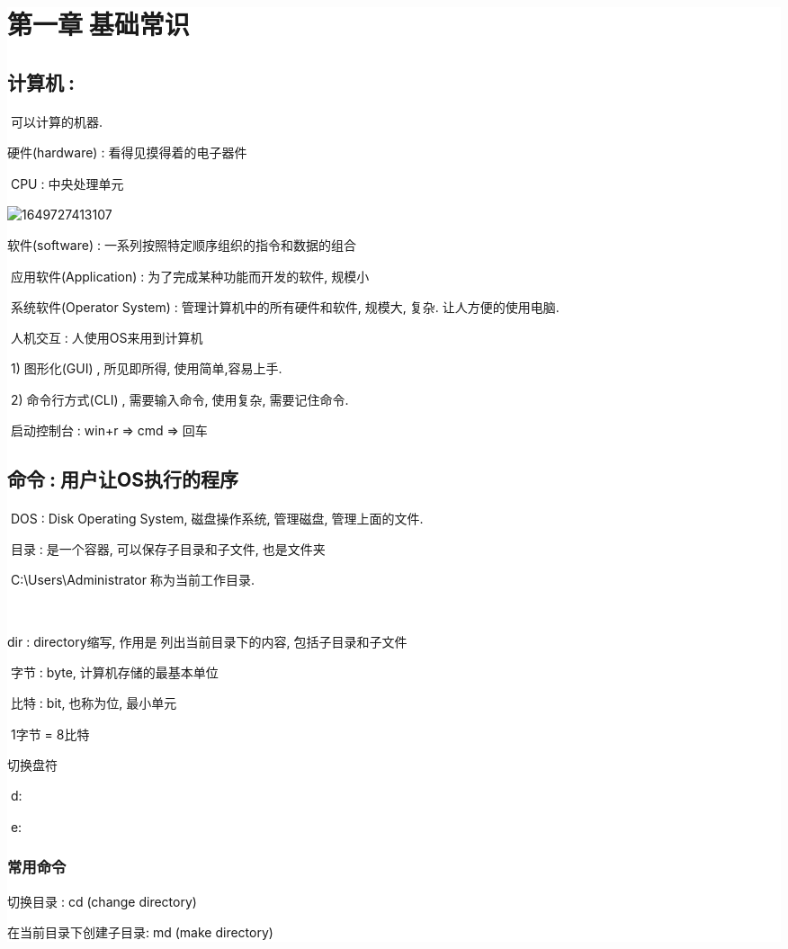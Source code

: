 # 第一章 基础常识

## 计算机 :

​		可以计算的机器.



硬件(hardware) : 看得见摸得着的电子器件

​	CPU : 中央处理单元 

![1649727413107](https://gitee.com/chnpngwng/typora-image/raw/master/assets/note/1649727413107.png)

软件(software) : 一系列按照特定顺序组织的指令和数据的组合

​	应用软件(Application) : 为了完成某种功能而开发的软件, 规模小

​	系统软件(Operator System) : 管理计算机中的所有硬件和软件, 规模大, 复杂. 让人方便的使用电脑. 

​		人机交互 : 人使用OS来用到计算机

​			1) 图形化(GUI) , 所见即所得, 使用简单,容易上手.

​			2) 命令行方式(CLI) , 需要输入命令, 使用复杂, 需要记住命令.

​				启动控制台 : win+r => cmd => 回车

## 命令 : 用户让OS执行的程序

​	DOS : Disk Operating System, 磁盘操作系统, 管理磁盘, 管理上面的文件.

​	目录 : 是一个容器, 可以保存子目录和子文件, 也是文件夹

​	C:\Users\Administrator 称为当前工作目录.

​	

dir : directory缩写, 作用是 列出当前目录下的内容, 包括子目录和子文件

​	字节 : byte, 计算机存储的最基本单位

​	比特 : bit, 也称为位, 最小单元

​	1字节 = 8比特

切换盘符

​	d:

​	e:



### 常用命令

切换目录 : cd (change directory)

在当前目录下创建子目录: md (make directory)
